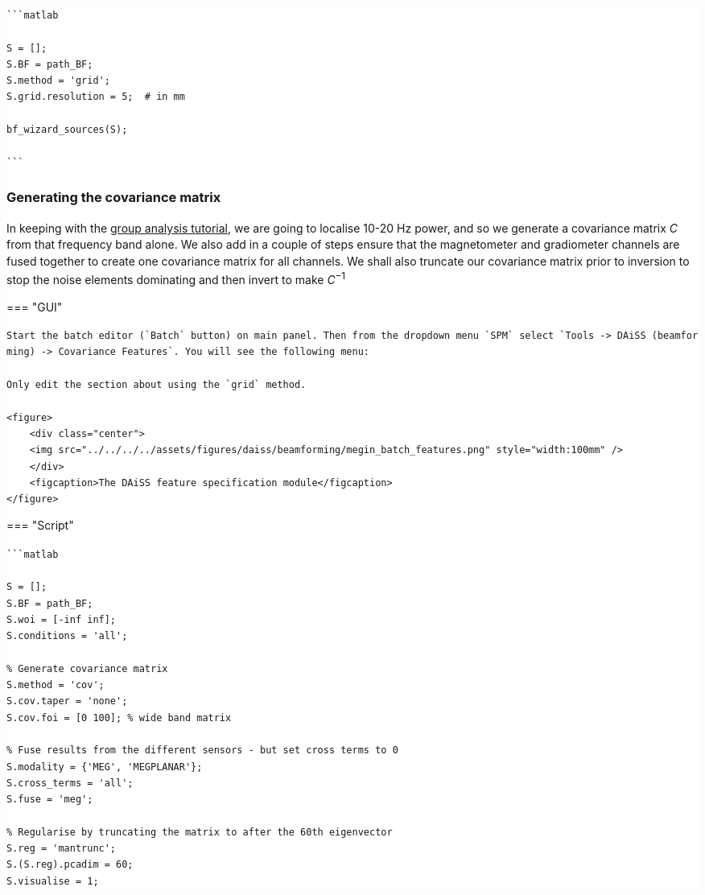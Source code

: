     ```matlab

    S = [];
    S.BF = path_BF;
    S.method = 'grid';
    S.grid.resolution = 5;  # in mm

    bf_wizard_sources(S);

    ```

### Generating the covariance matrix

In keeping with the [group analysis tutorial](../../../MEEG/multi/source/#group-statistics-on-source-reconstructions), we are going to localise 10-20 Hz power, and so we generate a covariance matrix $C$ from that frequency band alone. We also add in a couple of steps ensure that the magnetometer and gradiometer channels are fused together to create one covariance matrix for all channels. We shall also truncate our covariance matrix prior to inversion to stop the noise elements dominating and then invert to make $C^{-1}$

=== "GUI"

    Start the batch editor (`Batch` button) on main panel. Then from the dropdown menu `SPM` select `Tools -> DAiSS (beamforming) -> Covariance Features`. You will see the following menu:

    Only edit the section about using the `grid` method.

    <figure>
        <div class="center">
        <img src="../../../../assets/figures/daiss/beamforming/megin_batch_features.png" style="width:100mm" />
        </div>
        <figcaption>The DAiSS feature specification module</figcaption>
    </figure>

=== "Script"

    ```matlab

    S = [];
    S.BF = path_BF;
    S.woi = [-inf inf];
    S.conditions = 'all';

    % Generate covariance matrix
    S.method = 'cov';
    S.cov.taper = 'none';
    S.cov.foi = [0 100]; % wide band matrix

    % Fuse results from the different sensors - but set cross terms to 0
    S.modality = {'MEG', 'MEGPLANAR'};
    S.cross_terms = 'all';
    S.fuse = 'meg';

    % Regularise by truncating the matrix to after the 60th eigenvector
    S.reg = 'mantrunc';
    S.(S.reg).pcadim = 60;
    S.visualise = 1;
